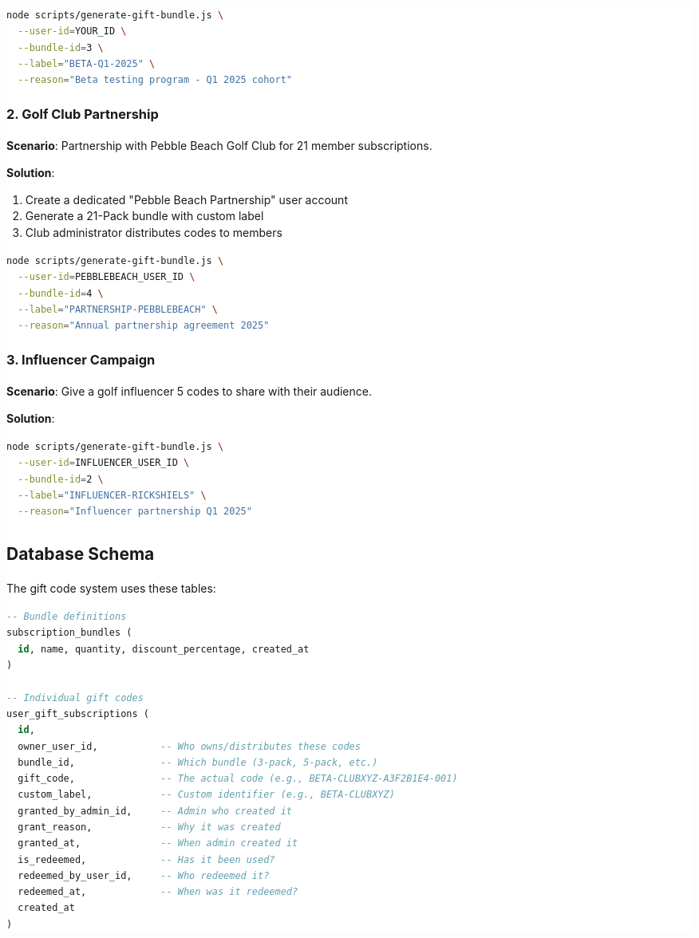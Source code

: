 ```bash
node scripts/generate-gift-bundle.js \
  --user-id=YOUR_ID \
  --bundle-id=3 \
  --label="BETA-Q1-2025" \
  --reason="Beta testing program - Q1 2025 cohort"
```

### 2. Golf Club Partnership

**Scenario**: Partnership with Pebble Beach Golf Club for 21 member subscriptions.

**Solution**:
1. Create a dedicated "Pebble Beach Partnership" user account
2. Generate a 21-Pack bundle with custom label
3. Club administrator distributes codes to members

```bash
node scripts/generate-gift-bundle.js \
  --user-id=PEBBLEBEACH_USER_ID \
  --bundle-id=4 \
  --label="PARTNERSHIP-PEBBLEBEACH" \
  --reason="Annual partnership agreement 2025"
```

### 3. Influencer Campaign

**Scenario**: Give a golf influencer 5 codes to share with their audience.

**Solution**:
```bash
node scripts/generate-gift-bundle.js \
  --user-id=INFLUENCER_USER_ID \
  --bundle-id=2 \
  --label="INFLUENCER-RICKSHIELS" \
  --reason="Influencer partnership Q1 2025"
```

## Database Schema

The gift code system uses these tables:

```sql
-- Bundle definitions
subscription_bundles (
  id, name, quantity, discount_percentage, created_at
)

-- Individual gift codes
user_gift_subscriptions (
  id,
  owner_user_id,           -- Who owns/distributes these codes
  bundle_id,               -- Which bundle (3-pack, 5-pack, etc.)
  gift_code,               -- The actual code (e.g., BETA-CLUBXYZ-A3F2B1E4-001)
  custom_label,            -- Custom identifier (e.g., BETA-CLUBXYZ)
  granted_by_admin_id,     -- Admin who created it
  grant_reason,            -- Why it was created
  granted_at,              -- When admin created it
  is_redeemed,             -- Has it been used?
  redeemed_by_user_id,     -- Who redeemed it?
  redeemed_at,             -- When was it redeemed?
  created_at
)
```
